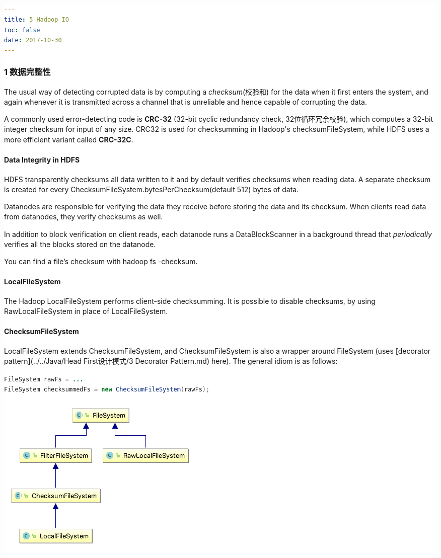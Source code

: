 ```yaml
---
title: 5 Hadoop IO
toc: false
date: 2017-10-30
---
```


### 1 数据完整性

The usual way of detecting corrupted data is by computing a *checksum*(校验和) for the data when it first enters the system, and again whenever it is transmitted across a channel that is unreliable and hence capable of corrupting the data.

A commonly used error-detecting code is **CRC-32** (32-bit cyclic redundancy check, 32位循环冗余校验), which computes a 32-bit integer checksum for input of any size. CRC32 is used for checksumming in Hadoop's <C>checksumFileSystem</C>, while HDFS uses a more efficient variant called **CRC-32C**.


#### Data Integrity in HDFS

HDFS transparently checksums all data written to it and by default verifies checksums when reading data. A separate checksum is created for every <C>ChecksumFileSystem.bytesPerChecksum</C>(default 512) bytes of data.

Datanodes are responsible for verifying the data they receive before storing the data and its checksum. When clients read data from datanodes, they verify checksums as well.

In addition to block verification on client reads, each datanode runs a <C>DataBlockScanner</C> in a background thread that *periodically* verifies all the blocks stored on the datanode.

You can find a file’s checksum with <C>hadoop fs -checksum</C>.

#### LocalFileSystem

The Hadoop <C>LocalFileSystem</C> performs client-side checksumming. It is possible to disable checksums, by using <C>RawLocalFileSystem</C> in place of <C>LocalFileSystem</C>.


#### ChecksumFileSystem

<C>LocalFileSystem</C> extends <C>ChecksumFileSystem</C>, and <C>ChecksumFileSystem</C> is also a wrapper around <C>FileSystem</C> (uses [decorator pattern](../../Java/Head First设计模式/3 Decorator Pattern.md) here). The general idiom is as follows:

```Java
FileSystem rawFs = ...
FileSystem checksummedFs = new ChecksumFileSystem(rawFs);
```


![LocalFileSystemUML](figures/LocalFileSystemUML.png)
